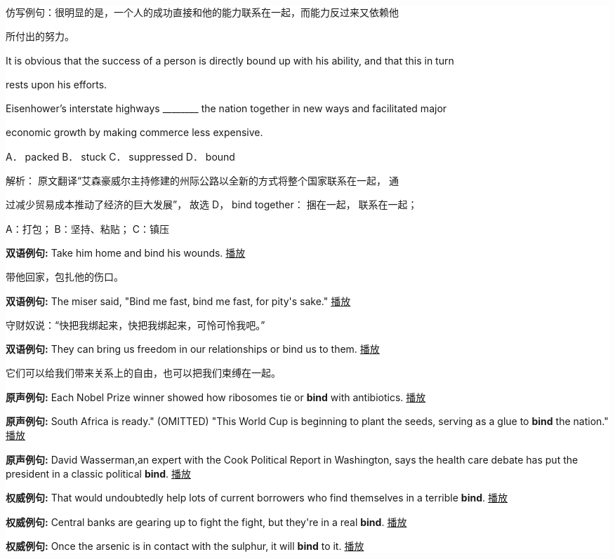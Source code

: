 仿写例句：很明显的是，一个人的成功直接和他的能力联系在一起，而能力反过来又依赖他

所付出的努力。

It is obvious that the success of a person is directly bound up with his ability, and that this in turn

rests upon his efforts.

Eisenhower’s interstate highways \_\_\_\_\_\_\_\_ the nation together in new ways and facilitated major

economic growth by making commerce less expensive.

A． packed B． stuck C． suppressed D． bound

解析： 原文翻译“艾森豪威尔主持修建的州际公路以全新的方式将整个国家联系在一起， 通

过减少贸易成本推动了经济的巨大发展”， 故选 D， bind together： 捆在一起， 联系在一起；

A：打包； B：坚持、粘贴； C：镇压




**双语例句:** Take him home and bind his wounds. [播放](https://dict.youdao.com/dictvoice?audio=Take+him+home+and+bind+his+wounds.&le=eng&le=eng&type=2)

带他回家，包扎他的伤口。 

**双语例句:** The miser said, \"Bind me fast, bind me fast, for pity's sake.\" [播放](https://dict.youdao.com/dictvoice?audio=The+miser+said%2C+%22Bind+me+fast%2C+bind+me+fast%2C+for+pity%27s+sake.%22&le=eng&le=eng&type=2)

守财奴说：“快把我绑起来，快把我绑起来，可怜可怜我吧。” 

**双语例句:** They can bring us freedom in our relationships or bind us to them. [播放](https://dict.youdao.com/dictvoice?audio=They+can+bring+us+freedom+in+our+relationships+or+bind+us+to+them.&le=eng&le=eng&type=2)

它们可以给我们带来关系上的自由，也可以把我们束缚在一起。 

**原声例句:** Each Nobel Prize winner showed how ribosomes tie or **bind** with antibiotics. [播放](https://dict.youdao.com/pureaudio?docid=-2880340687636376557)

**原声例句:** South Africa is ready.\" (OMITTED) \"This World Cup is beginning to plant the seeds, serving as a glue to **bind** the nation.\" [播放](https://dict.youdao.com/pureaudio?docid=-7697855888950146637)

**原声例句:** David Wasserman,an expert with the Cook Political Report in Washington, says the health care debate has put the president in a classic political **bind**. [播放](https://dict.youdao.com/pureaudio?docid=3465816529537236972)

**权威例句:** That would undoubtedly help lots of current borrowers who find themselves in a terrible **bind**.  [播放](https://dict.youdao.com/dictvoice?audio=That+would+undoubtedly+help+lots+of+current+borrowers+who+find+themselves+in+a+terrible+bind.+&le=eng&type=2)

**权威例句:** Central banks are gearing up to fight the fight, but they're in a real **bind**.  [播放](https://dict.youdao.com/dictvoice?audio=Central+banks+are+gearing+up+to+fight+the+fight%2C+but+they%27re+in+a+real+bind.+&le=eng&type=2)

**权威例句:** Once the arsenic is in contact with the sulphur, it will **bind** to it.  [播放](https://dict.youdao.com/dictvoice?audio=Once+the+arsenic+is+in+contact+with+the+sulphur%2C+it+will+bind+to+it.+&le=eng&type=2)
